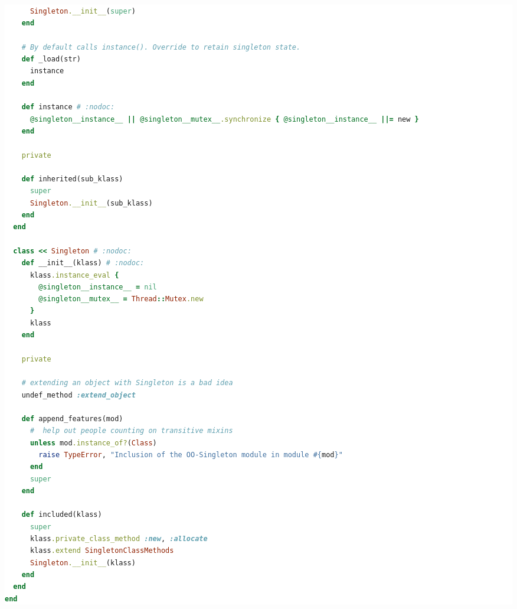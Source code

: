 ```ruby
      Singleton.__init__(super)
    end

    # By default calls instance(). Override to retain singleton state.
    def _load(str)
      instance
    end

    def instance # :nodoc:
      @singleton__instance__ || @singleton__mutex__.synchronize { @singleton__instance__ ||= new }
    end

    private

    def inherited(sub_klass)
      super
      Singleton.__init__(sub_klass)
    end
  end

  class << Singleton # :nodoc:
    def __init__(klass) # :nodoc:
      klass.instance_eval {
        @singleton__instance__ = nil
        @singleton__mutex__ = Thread::Mutex.new
      }
      klass
    end

    private

    # extending an object with Singleton is a bad idea
    undef_method :extend_object

    def append_features(mod)
      #  help out people counting on transitive mixins
      unless mod.instance_of?(Class)
        raise TypeError, "Inclusion of the OO-Singleton module in module #{mod}"
      end
      super
    end

    def included(klass)
      super
      klass.private_class_method :new, :allocate
      klass.extend SingletonClassMethods
      Singleton.__init__(klass)
    end
  end
end
```
